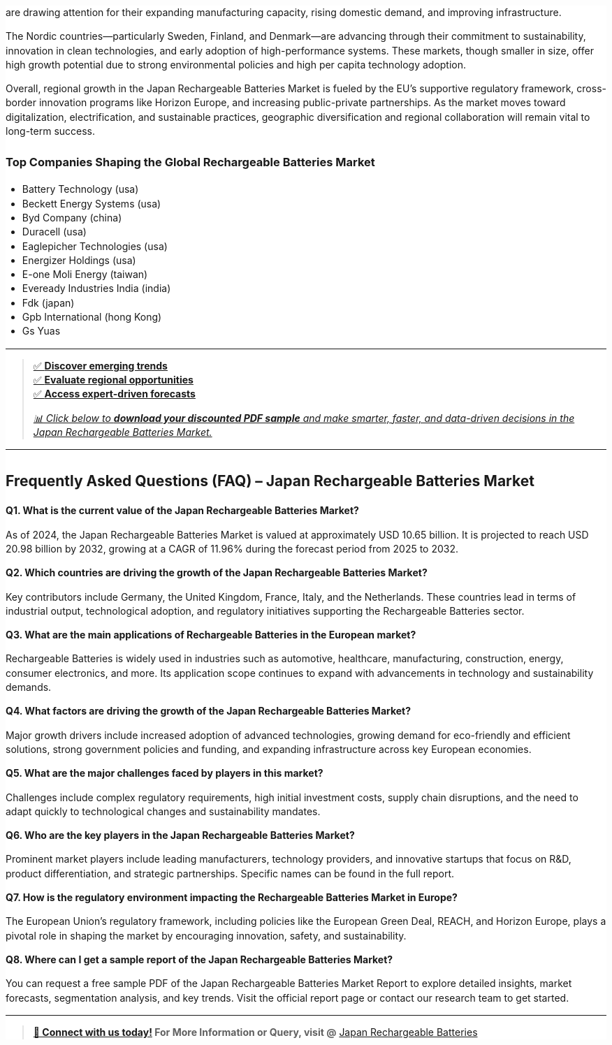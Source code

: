 are drawing attention for their expanding manufacturing capacity, rising domestic demand, and improving infrastructure.</p><p>The Nordic countries&mdash;particularly Sweden, Finland, and Denmark&mdash;are advancing through their commitment to sustainability, innovation in clean technologies, and early adoption of high-performance systems. These markets, though smaller in size, offer high growth potential due to strong environmental policies and high per capita technology adoption.</p><p>Overall, regional growth in the Japan Rechargeable Batteries Market is fueled by the EU&rsquo;s supportive regulatory framework, cross-border innovation programs like Horizon Europe, and increasing public-private partnerships. As the market moves toward digitalization, electrification, and sustainable practices, geographic diversification and regional collaboration will remain vital to long-term success.</p><p><h3>Top Companies Shaping the Global Rechargeable Batteries Market </h3><ul><li>Battery Technology (usa)</li><li>Beckett Energy Systems (usa)</li><li>Byd Company (china)</li><li>Duracell (usa)</li><li>Eaglepicher Technologies (usa)</li><li>Energizer Holdings (usa)</li><li>E-one Moli Energy (taiwan)</li><li>Eveready Industries India (india)</li><li>Fdk (japan)</li><li>Gpb International (hong Kong)</li><li>Gs Yuas</li></ul></p><hr /><blockquote><p><a href="https://www.marketresearchintellect.com/ask-for-discount/?rid=190213&amp;amp;utm_source=Github-JP&amp;amp;utm_medium=828">✅ <strong data-start="617" data-end="645">Discover emerging trends</strong></a><br data-start="645" data-end="648" /><a href="https://www.marketresearchintellect.com/ask-for-discount/?rid=190213&amp;amp;utm_source=Github-JP&amp;amp;utm_medium=828"> ✅ <strong data-start="650" data-end="685">Evaluate regional opportunities</strong></a><br data-start="685" data-end="688" /><a href="https://www.marketresearchintellect.com/ask-for-discount/?rid=190213&amp;amp;utm_source=Github-JP&amp;amp;utm_medium=828"> ✅ <strong data-start="690" data-end="724">Access expert-driven forecasts</strong></a></p><p class="" data-start="728" data-end="864"><em><a href="https://www.marketresearchintellect.com/ask-for-discount/?rid=190213&amp;amp;utm_source=Github-JP&amp;amp;utm_medium=828">📊 Click below to <strong data-start="746" data-end="785">download your discounted PDF sample</strong> and make smarter, faster, and data-driven decisions in the Japan Rechargeable Batteries Market.</a></em></p></blockquote><hr /><h2>Frequently Asked Questions (FAQ) &ndash; Japan Rechargeable Batteries Market</h2><p><strong>Q1. What is the current value of the Japan Rechargeable Batteries Market?</strong></p><p>As of 2024, the Japan Rechargeable Batteries Market is valued at approximately USD 10.65 billion. It is projected to reach USD 20.98 billion by 2032, growing at a CAGR of 11.96% during the forecast period from 2025 to 2032.</p><p><strong>Q2. Which countries are driving the growth of the Japan Rechargeable Batteries Market?</strong></p><p>Key contributors include Germany, the United Kingdom, France, Italy, and the Netherlands. These countries lead in terms of industrial output, technological adoption, and regulatory initiatives supporting the Rechargeable Batteries sector.</p><p><strong>Q3. What are the main applications of Rechargeable Batteries in the European market?</strong></p><p>Rechargeable Batteries is widely used in industries such as automotive, healthcare, manufacturing, construction, energy, consumer electronics, and more. Its application scope continues to expand with advancements in technology and sustainability demands.</p><p><strong>Q4. What factors are driving the growth of the Japan Rechargeable Batteries Market?</strong></p><p>Major growth drivers include increased adoption of advanced technologies, growing demand for eco-friendly and efficient solutions, strong government policies and funding, and expanding infrastructure across key European economies.</p><p><strong>Q5. What are the major challenges faced by players in this market?</strong></p><p>Challenges include complex regulatory requirements, high initial investment costs, supply chain disruptions, and the need to adapt quickly to technological changes and sustainability mandates.</p><p><strong>Q6. Who are the key players in the Japan Rechargeable Batteries Market?</strong></p><p>Prominent market players include leading manufacturers, technology providers, and innovative startups that focus on R&amp;D, product differentiation, and strategic partnerships. Specific names can be found in the full report.</p><p><strong>Q7. How is the regulatory environment impacting the Rechargeable Batteries Market in Europe?</strong></p><p>The European Union&rsquo;s regulatory framework, including policies like the European Green Deal, REACH, and Horizon Europe, plays a pivotal role in shaping the market by encouraging innovation, safety, and sustainability.</p><p><strong>Q8. Where can I get a sample report of the Japan Rechargeable Batteries Market?</strong></p><p>You can request a free sample PDF of the Japan Rechargeable Batteries Market Report to explore detailed insights, market forecasts, segmentation analysis, and key trends. Visit the official report page or contact our research team to get started.</p><hr /><blockquote><p><span class="font-[700]"><strong><a href="https://www.marketresearchintellect.com/product/global-rechargeable-batteries-market-size-and-forecast/?utm_source=Linkedin&utm_medium=828">📩 Connect with us today!</a> For More Information or Query, visit&nbsp;@</strong>&nbsp;</span><span class="font-[700]"><a href="https://www.marketresearchintellect.com/product/global-rechargeable-batteries-market-size-and-forecast/?utm_source=Linkedin&utm_medium=828" target="_blank" data-tracking-control-name="article-ssr-frontend-pulse_little-text-block" data-tracking-will-navigate="" data-test-link="">Japan Rechargeable Batteries